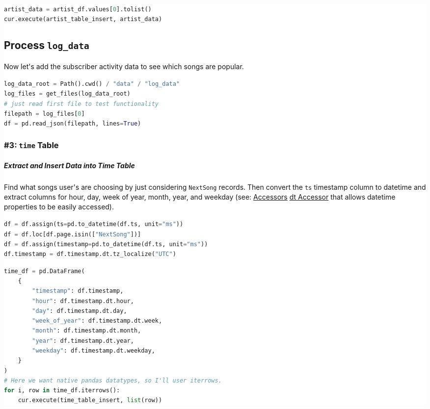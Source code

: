 </div>




```python
artist_data = artist_df.values[0].tolist()
cur.execute(artist_table_insert, artist_data)

```

 ## Process `log_data`

 Now let's add the subscriber activity data to see which songs are popular.


```python
log_data_root = Path().cwd() / "data" / "log_data"
log_files = get_files(log_data_root)
# just read first file to test functionality
filepath = log_files[0]
df = pd.read_json(filepath, lines=True)

```

 ### #3: `time` Table

 ##### Extract and Insert Data into Time Table

 Find what songs user's are choosing by just considering `NextSong` records.  Then convert the `ts` timestamp column to datetime and extract columns for hour, day, week of year, month, year, and weekday (see: [Accessors](https://pandas.pydata.org/pandas-docs/stable/reference/series.html#time-series-related) [dt Accessor](https://pandas.pydata.org/pandas-docs/stable/reference/series.html#api-series-dt) that allows datetime properties to be easily accessed).


```python
df = df.assign(ts=pd.to_datetime(df.ts, unit="ms"))
df = df.loc[df.page.isin(["NextSong"])]
df = df.assign(timestamp=pd.to_datetime(df.ts, unit="ms"))
df.timestamp = df.timestamp.dt.tz_localize("UTC")

```


```python
time_df = pd.DataFrame(
    {
        "timestamp": df.timestamp,
        "hour": df.timestamp.dt.hour,
        "day": df.timestamp.dt.day,
        "week_of_year": df.timestamp.dt.week,
        "month": df.timestamp.dt.month,
        "year": df.timestamp.dt.year,
        "weekday": df.timestamp.dt.weekday,
    }
)
# Here we want native pandas datatypes, so I'll user iterrows.
for i, row in time_df.iterrows():
    cur.execute(time_table_insert, list(row))

```
